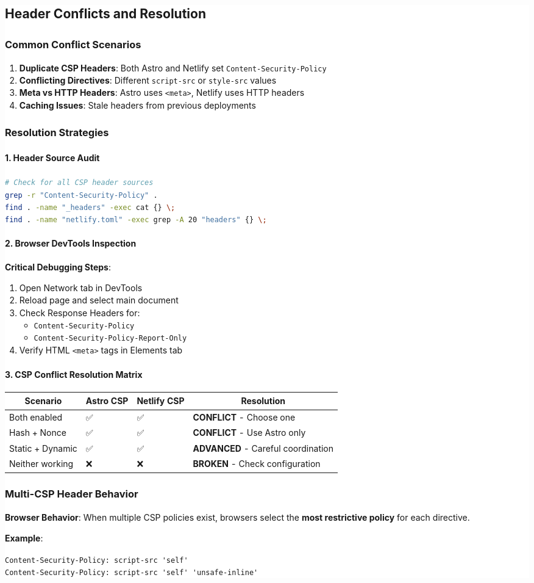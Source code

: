 
## Header Conflicts and Resolution

### Common Conflict Scenarios

1. **Duplicate CSP Headers**: Both Astro and Netlify set `Content-Security-Policy`
2. **Conflicting Directives**: Different `script-src` or `style-src` values
3. **Meta vs HTTP Headers**: Astro uses `<meta>`, Netlify uses HTTP headers
4. **Caching Issues**: Stale headers from previous deployments

### Resolution Strategies

#### 1. Header Source Audit

```bash
# Check for all CSP header sources
grep -r "Content-Security-Policy" .
find . -name "_headers" -exec cat {} \;
find . -name "netlify.toml" -exec grep -A 20 "headers" {} \;
```

#### 2. Browser DevTools Inspection

**Critical Debugging Steps**:

1. Open Network tab in DevTools
2. Reload page and select main document
3. Check Response Headers for:
   - `Content-Security-Policy`
   - `Content-Security-Policy-Report-Only`
4. Verify HTML `<meta>` tags in Elements tab

#### 3. CSP Conflict Resolution Matrix

| Scenario         | Astro CSP | Netlify CSP | Resolution                          |
| ---------------- | --------- | ----------- | ----------------------------------- |
| Both enabled     | ✅        | ✅          | **CONFLICT** - Choose one           |
| Hash + Nonce     | ✅        | ✅          | **CONFLICT** - Use Astro only       |
| Static + Dynamic | ✅        | ✅          | **ADVANCED** - Careful coordination |
| Neither working  | ❌        | ❌          | **BROKEN** - Check configuration    |

### Multi-CSP Header Behavior

**Browser Behavior**: When multiple CSP policies exist, browsers select the **most restrictive policy** for each directive.

**Example**:

```http
Content-Security-Policy: script-src 'self'
Content-Security-Policy: script-src 'self' 'unsafe-inline'
```
